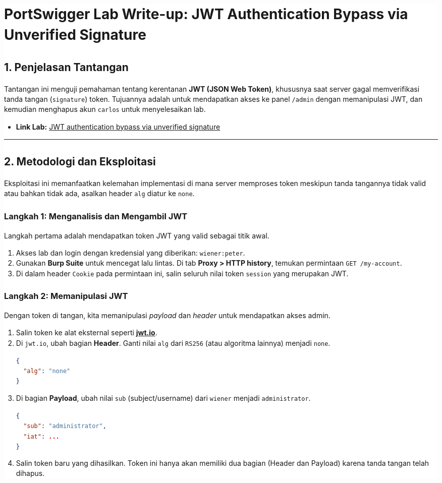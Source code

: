 # PortSwigger Lab Write-up: JWT Authentication Bypass via Unverified Signature

## 1. Penjelasan Tantangan

Tantangan ini menguji pemahaman tentang kerentanan **JWT (JSON Web Token)**, khususnya saat server gagal memverifikasi tanda tangan (`signature`) token. Tujuannya adalah untuk mendapatkan akses ke panel `/admin` dengan memanipulasi JWT, dan kemudian menghapus akun `carlos` untuk menyelesaikan lab.

- **Link Lab:** [JWT authentication bypass via unverified signature](https://portswigger.net/web-security/jwt/lab-jwt-authentication-bypass-via-unverified-signature)

---

## 2. Metodologi dan Eksploitasi

Eksploitasi ini memanfaatkan kelemahan implementasi di mana server memproses token meskipun tanda tangannya tidak valid atau bahkan tidak ada, asalkan header `alg` diatur ke `none`.

### Langkah 1: Menganalisis dan Mengambil JWT

Langkah pertama adalah mendapatkan token JWT yang valid sebagai titik awal.

1.  Akses lab dan login dengan kredensial yang diberikan: `wiener:peter`.
2.  Gunakan **Burp Suite** untuk mencegat lalu lintas. Di tab **Proxy > HTTP history**, temukan permintaan `GET /my-account`.
3.  Di dalam header `Cookie` pada permintaan ini, salin seluruh nilai token `session` yang merupakan JWT.

### Langkah 2: Memanipulasi JWT

Dengan token di tangan, kita memanipulasi *payload* dan *header* untuk mendapatkan akses admin.

1.  Salin token ke alat eksternal seperti **[jwt.io](https://jwt.io/)**.
2.  Di `jwt.io`, ubah bagian **Header**. Ganti nilai `alg` dari `RS256` (atau algoritma lainnya) menjadi `none`.
    ```json
    {
      "alg": "none"
    }
    ```
3.  Di bagian **Payload**, ubah nilai `sub` (subject/username) dari `wiener` menjadi `administrator`.
    ```json
    {
      "sub": "administrator",
      "iat": ...
    }
    ```
4.  Salin token baru yang dihasilkan. Token ini hanya akan memiliki dua bagian (Header dan Payload) karena tanda tangan telah dihapus.
